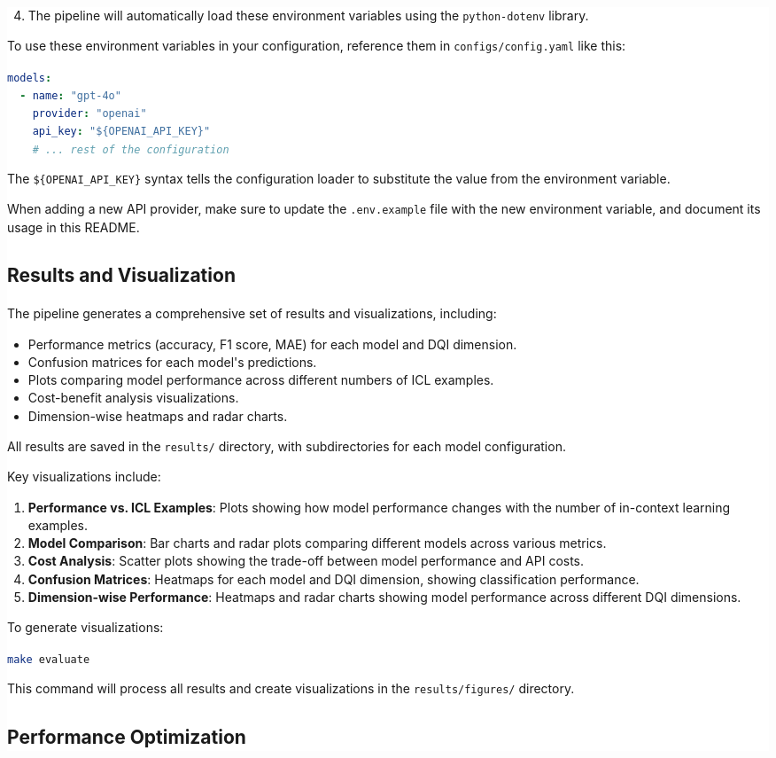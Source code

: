 4. The pipeline will automatically load these environment variables using the `python-dotenv` library.

To use these environment variables in your configuration, reference them in `configs/config.yaml` like this:

```yaml
models:
  - name: "gpt-4o"
    provider: "openai"
    api_key: "${OPENAI_API_KEY}"
    # ... rest of the configuration
```

The `${OPENAI_API_KEY}` syntax tells the configuration loader to substitute the value from the environment variable.

When adding a new API provider, make sure to update the `.env.example` file with the new environment variable, and document its usage in this README.

## Results and Visualization

The pipeline generates a comprehensive set of results and visualizations, including:

- Performance metrics (accuracy, F1 score, MAE) for each model and DQI dimension.
- Confusion matrices for each model's predictions.
- Plots comparing model performance across different numbers of ICL examples.
- Cost-benefit analysis visualizations.
- Dimension-wise heatmaps and radar charts.

All results are saved in the `results/` directory, with subdirectories for each model configuration.

Key visualizations include:

1. **Performance vs. ICL Examples**: Plots showing how model performance changes with the number of in-context learning examples.
2. **Model Comparison**: Bar charts and radar plots comparing different models across various metrics.
3. **Cost Analysis**: Scatter plots showing the trade-off between model performance and API costs.
4. **Confusion Matrices**: Heatmaps for each model and DQI dimension, showing classification performance.
5. **Dimension-wise Performance**: Heatmaps and radar charts showing model performance across different DQI dimensions.

To generate visualizations:

```bash
make evaluate
```

This command will process all results and create visualizations in the `results/figures/` directory.

## Performance Optimization
